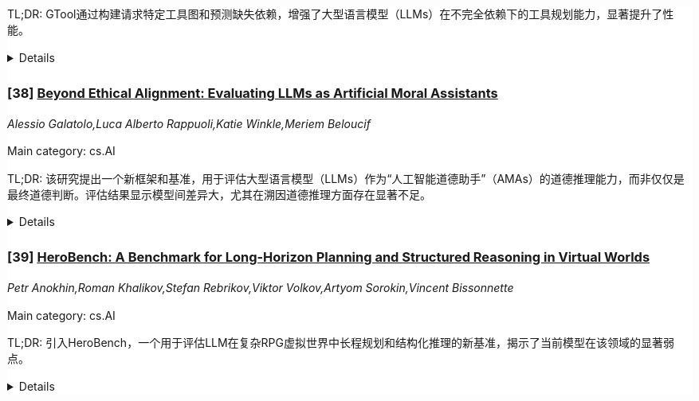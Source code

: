 TL;DR: GTool通过构建请求特定工具图和预测缺失依赖，增强了大型语言模型（LLMs）在不完全依赖下的工具规划能力，显著提升了性能。


<details><summary>Details</summary></details>


### [38] [Beyond Ethical Alignment: Evaluating LLMs as Artificial Moral Assistants](https://arxiv.org/abs/2508.12754)
*Alessio Galatolo,Luca Alberto Rappuoli,Katie Winkle,Meriem Beloucif*

Main category: cs.AI

TL;DR: 该研究提出一个新框架和基准，用于评估大型语言模型（LLMs）作为“人工智能道德助手”（AMAs）的道德推理能力，而非仅仅是最终道德判断。评估结果显示模型间差异大，尤其在溯因道德推理方面存在显著不足。


<details><summary>Details</summary></details>


### [39] [HeroBench: A Benchmark for Long-Horizon Planning and Structured Reasoning in Virtual Worlds](https://arxiv.org/abs/2508.12782)
*Petr Anokhin,Roman Khalikov,Stefan Rebrikov,Viktor Volkov,Artyom Sorokin,Vincent Bissonnette*

Main category: cs.AI

TL;DR: 引入HeroBench，一个用于评估LLM在复杂RPG虚拟世界中长程规划和结构化推理的新基准，揭示了当前模型在该领域的显著弱点。


<details>
  <summary>Details</summary>
Motivation: 现有基准未能捕捉现实规划环境的复杂性，LLM在独立分步推理上表现出色，但在需要长期、结构化、相互依赖动作序列的长程规划能力上探索不足。

Method: 提出HeroBench基准，包含严谨构建的任务数据集、用于执行和验证智能体计划的模拟环境，以及详细的分析工具。对25个最先进的LLM（包括GPT-5系列）进行了广泛评估。

Result: 评估显示LLM在长程规划任务中存在显著的性能差异，远超传统推理基准；详细错误分析揭示了当前模型在生成稳健的高层计划和可靠执行结构化行动方面的具体弱点。

Conclusion: HeroBench显著推进了LLM推理能力的评估，并为未来在虚拟环境中进行高级自主规划研究提供了灵活、可扩展的基础。

Abstract: Large language models (LLMs) have shown remarkable capabilities in isolated
step-by-step reasoning tasks such as mathematics and programming, but their
proficiency in long-horizon planning, where solutions require extended,
